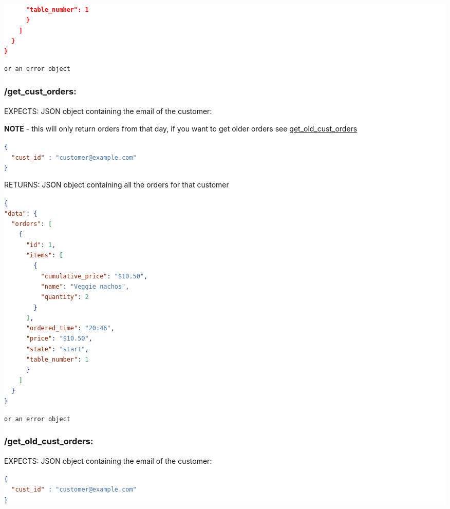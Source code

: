   ```json
        "table_number": 1
        }
      ]
    }
  }
  ```

	or an error object

### /get\_cust\_orders:
EXPECTS: JSON object containing the email of the customer:

**NOTE** - this will only return orders from that day, if you want to get older orders see [get_old_cust_orders](#get_old_cust_orders)

  ```json
  {
    "cust_id" : "customer@example.com"
  }
  ```

RETURNS: JSON object containing all the orders for that customer

  ```json
  {
  "data": {
    "orders": [
      {
        "id": 1,
        "items": [
          {
            "cumulative_price": "$10.50",
            "name": "Veggie nachos",
            "quantity": 2
          }
        ],
        "ordered_time": "20:46",
        "price": "$10.50",
        "state": "start",
        "table_number": 1
        }
      ]
    }
  }
  ```

	or an error object


### /get\_old\_cust\_orders:
EXPECTS: JSON object containing the email of the customer:

  ```json
  {
    "cust_id" : "customer@example.com"
  }
  ```
